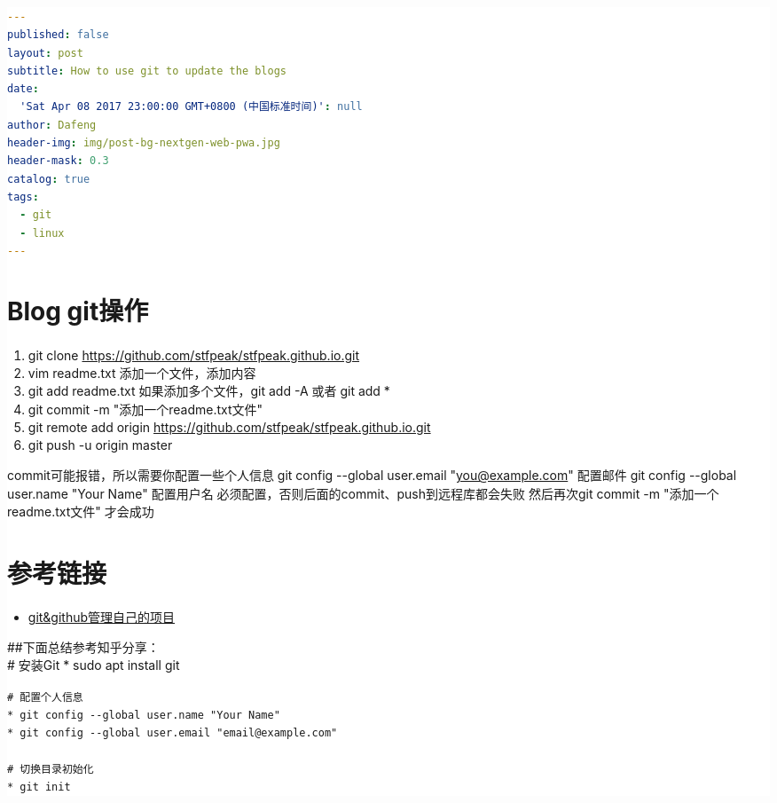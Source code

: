 ```yaml
---
published: false
layout: post
subtitle: How to use git to update the blogs
date:
  'Sat Apr 08 2017 23:00:00 GMT+0800 (中国标准时间)': null
author: Dafeng
header-img: img/post-bg-nextgen-web-pwa.jpg
header-mask: 0.3
catalog: true
tags:
  - git
  - linux
---
```


# Blog git操作
1. git clone https://github.com/stfpeak/stfpeak.github.io.git
2. vim readme.txt   添加一个文件，添加内容
3. git add readme.txt  如果添加多个文件，git add -A 或者 git add * 
4. git commit -m "添加一个readme.txt文件" 
5. git remote add origin https://github.com/stfpeak/stfpeak.github.io.git
6. git push -u origin master


> 
commit可能报错，所以需要你配置一些个人信息
git config --global user.email "you@example.com" 配置邮件
git config --global user.name "Your Name" 配置用户名
必须配置，否则后面的commit、push到远程库都会失败
然后再次git commit -m "添加一个readme.txt文件" 才会成功   
    
# 参考链接
* [git&github管理自己的项目](https://segmentfault.com/a/1190000003728094)
    
    
##下面总结参考知乎分享：    
    # 安装Git
    * sudo apt install git
    
    # 配置个人信息
    * git config --global user.name "Your Name"
    * git config --global user.email "email@example.com"
    
    # 切换目录初始化
    * git init
    